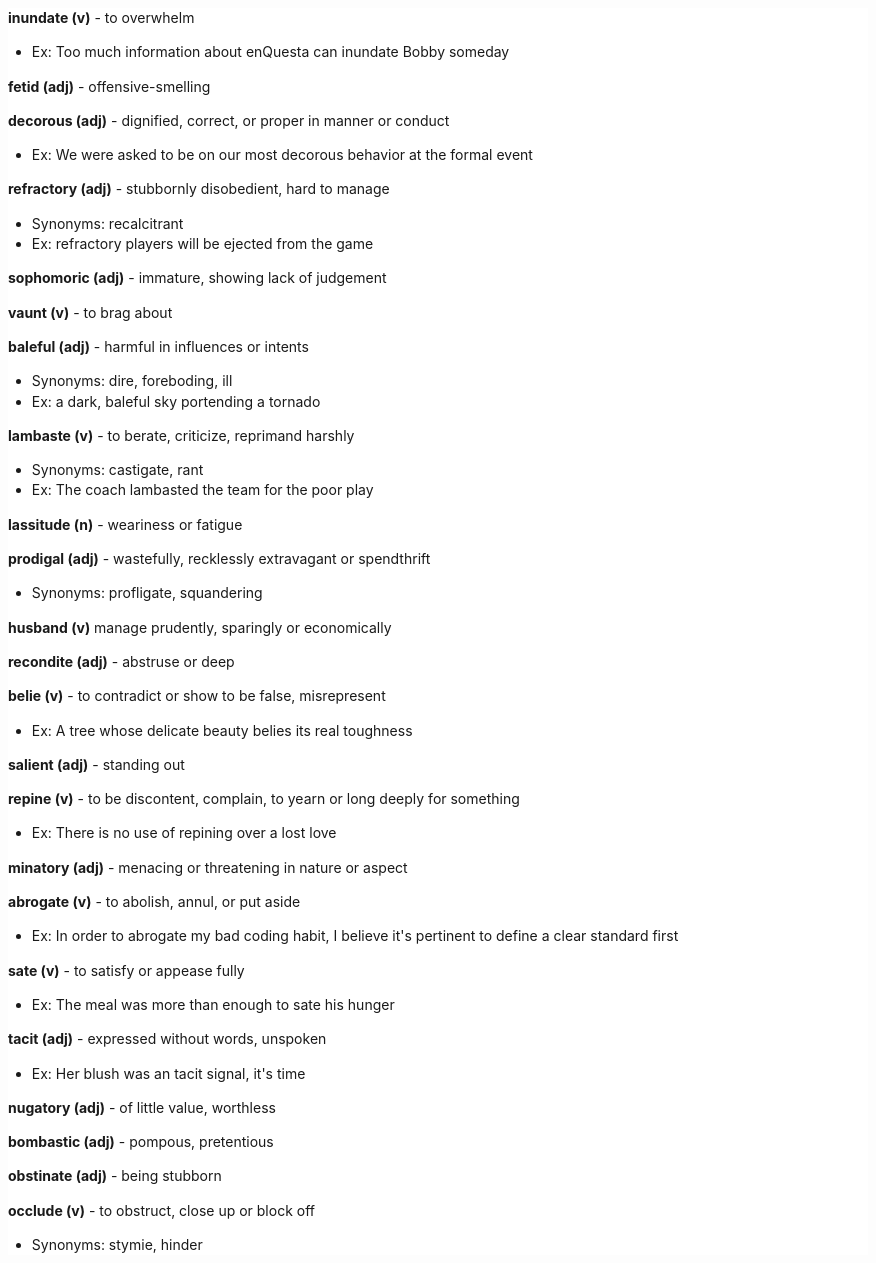 __inundate (v)__ - to overwhelm
  - Ex: Too much information about enQuesta can inundate Bobby someday

__fetid (adj)__ - offensive-smelling

__decorous (adj)__ - dignified, correct, or proper in manner or conduct
  - Ex: We were asked to be on our most decorous behavior at the formal event

__refractory (adj)__ - stubbornly disobedient, hard to manage
  - Synonyms: recalcitrant
  - Ex: refractory players will be ejected from the game

__sophomoric (adj)__ - immature, showing lack of judgement

__vaunt (v)__ - to brag about

__baleful (adj)__ - harmful in influences or intents
  - Synonyms: dire, foreboding, ill
  - Ex: a dark, baleful sky portending a tornado

__lambaste (v)__ - to berate, criticize, reprimand harshly
  - Synonyms: castigate, rant
  - Ex: The coach lambasted the team for the poor play

__lassitude (n)__ - weariness or fatigue

__prodigal (adj)__ - wastefully, recklessly extravagant or spendthrift
  - Synonyms: profligate, squandering

__husband (v)__ manage prudently, sparingly or economically

__recondite (adj)__ - abstruse or deep

__belie (v)__ - to contradict or show to be false, misrepresent
  - Ex: A tree whose delicate beauty belies its real toughness

__salient (adj)__ - standing out

__repine (v)__ - to be discontent, complain, to yearn or long deeply for something
  - Ex: There is no use of repining over a lost love

__minatory (adj)__ - menacing or threatening in nature or aspect

__abrogate (v)__ - to abolish, annul, or put aside
  - Ex: In order to abrogate my bad coding habit, I believe it's pertinent to define a clear standard first

__sate (v)__ - to satisfy or appease fully
  - Ex: The meal was more than enough to sate his hunger

__tacit (adj)__ - expressed without words, unspoken
  - Ex: Her blush was an tacit signal, it's time

__nugatory (adj)__ - of little value, worthless

__bombastic (adj)__ - pompous, pretentious

__obstinate (adj)__ - being stubborn

__occlude (v)__ - to obstruct, close up or block off
  - Synonyms: stymie, hinder
